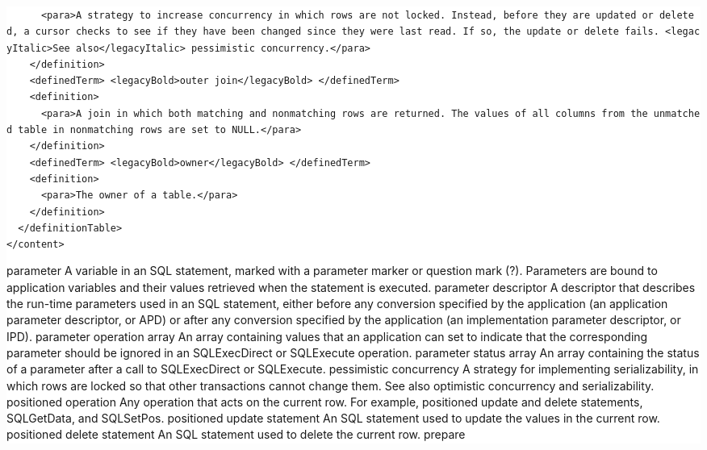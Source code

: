           <para>A strategy to increase concurrency in which rows are not locked. Instead, before they are updated or deleted, a cursor checks to see if they have been changed since they were last read. If so, the update or delete fails. <legacyItalic>See also</legacyItalic> pessimistic concurrency.</para>
        </definition>
        <definedTerm> <legacyBold>outer join</legacyBold> </definedTerm>
        <definition>
          <para>A join in which both matching and nonmatching rows are returned. The values of all columns from the unmatched table in nonmatching rows are set to NULL.</para>
        </definition>
        <definedTerm> <legacyBold>owner</legacyBold> </definedTerm>
        <definition>
          <para>The owner of a table.</para>
        </definition>
      </definitionTable>
    </content>
  </section>
  <section>
    <title>P</title>
    <content>
      <definitionTable>
        <definedTerm> <legacyBold>parameter</legacyBold> </definedTerm>
        <definition>
          <para>A variable in an SQL statement, marked with a parameter marker or question mark (?). Parameters are bound to application variables and their values retrieved when the statement is executed.</para>
        </definition>
        <definedTerm> <legacyBold>parameter descriptor</legacyBold> </definedTerm>
        <definition>
          <para>A descriptor that describes the run-time parameters used in an SQL statement, either before any conversion specified by the application (an application parameter descriptor, or APD) or after any conversion specified by the application (an implementation parameter descriptor, or IPD).</para>
        </definition>
        <definedTerm> <legacyBold>parameter operation array</legacyBold> </definedTerm>
        <definition>
          <para>An array containing values that an application can set to indicate that the corresponding parameter should be ignored in an <legacyBold>SQLExecDirect</legacyBold> or <legacyBold>SQLExecute</legacyBold> operation.</para>
        </definition>
        <definedTerm> <legacyBold>parameter status array</legacyBold> </definedTerm>
        <definition>
          <para>An array containing the status of a parameter after a call to <legacyBold>SQLExecDirect</legacyBold> or <legacyBold>SQLExecute</legacyBold>.</para>
        </definition>
        <definedTerm> <legacyBold>pessimistic concurrency</legacyBold> </definedTerm>
        <definition>
          <para>A strategy for implementing serializability, in which rows are locked so that other transactions cannot change them. <legacyItalic>See also</legacyItalic> optimistic concurrency <legacyItalic>and</legacyItalic> serializability.</para>
        </definition>
        <definedTerm> <legacyBold>positioned operation</legacyBold> </definedTerm>
        <definition>
          <para>Any operation that acts on the current row. For example, positioned update and delete statements, <legacyBold>SQLGetData</legacyBold>, and <legacyBold>SQLSetPos</legacyBold>.</para>
        </definition>
        <definedTerm> <legacyBold>positioned update statement</legacyBold> </definedTerm>
        <definition>
          <para>An SQL statement used to update the values in the current row.</para>
        </definition>
        <definedTerm> <legacyBold>positioned delete statement</legacyBold> </definedTerm>
        <definition>
          <para>An SQL statement used to delete the current row.</para>
        </definition>
        <definedTerm> <legacyBold>prepare</legacyBold> </definedTerm>
        <definition>